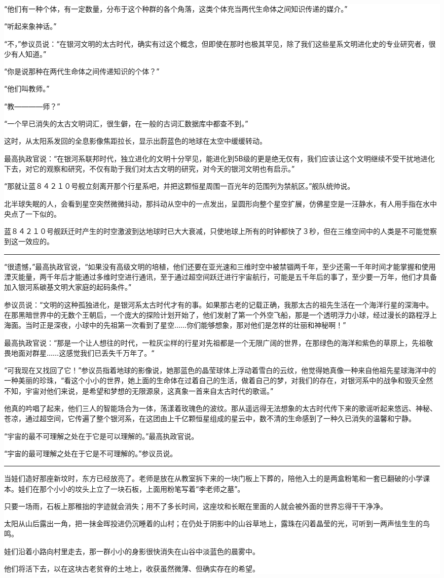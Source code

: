 “他们有一种个体，有一定数量，分布于这个种群的各个角落，这类个体充当两代生命体之间知识传递的媒介。” 

“听起来象神话。” 

“不，”参议员说：“在银河文明的太古时代，确实有过这个概念，但即使在那时也极其罕见，除了我们这些星系文明进化史的专业研究者，很少有人知道。” 

“你是说那种在两代生命体之间传递知识的个体？” 

“他们叫教师。” 

“教――――师？” 

“一个早已消失的太古文明词汇，很生僻，在一般的古词汇数据库中都查不到。” 

这时，从太阳系发回的全息影像焦距拉长，显示出蔚蓝色的地球在太空中缓缓转动。 

最高执政官说：“在银河系联邦时代，独立进化的文明十分罕见，能进化到5B级的更是绝无仅有，我们应该让这个文明继续不受干扰地进化下去，对它的观察和研究，不仅有助于我们对太古文明的研究，对今天的银河文明也有启示。” 

“那就让蓝８４２１０号舰立刻离开那个行星系吧，并把这颗恒星周围一百光年的范围列为禁航区。”舰队统帅说。 

北半球失眠的人，会看到星空突然微微抖动，那抖动从空中的一点发出，呈圆形向整个星空扩展，仿佛星空是一汪静水，有人用手指在水中央点了一下似的。 

蓝８４２１０号舰跃迁时产生的时空激波到达地球时已大大衰减，只使地球上所有的时钟都快了３秒，但在三维空间中的人类是不可能觉察到这一效应的。 

------

“很遗憾，”最高执政官说，“如果没有高级文明的培植，他们还要在亚光速和三维时空中被禁锢两千年，至少还需一千年时间才能掌握和使用湮灭能量，两千年后才能通过多维时空进行通讯，至于通过超空间跃迁进行宇宙航行，可能是五千年后的事了，至少要一万年，他们才具备加入银河系碳基文明大家庭的起码条件。” 

参议员说：“文明的这种孤独进化，是银河系太古时代才有的事。如果那古老的记载正确，我那太古的祖先生活在一个海洋行星的深海中。在那黑暗世界中的无数个王朝后，一个庞大的探险计划开始了，他们发射了第一个外空飞船，那是一个透明浮力小球，经过漫长的路程浮上海面。当时正是深夜，小球中的先祖第一次看到了星空……你们能够想象，那对他们是怎样的壮丽和神秘啊！” 

最高执政官说：“那是一个让人想往的时代，一粒灰尘样的行星对先祖都是一个无限广阔的世界，在那绿色的海洋和紫色的草原上，先祖敬畏地面对群星……这感觉我们已丢失千万年了。“ 

“可我现在又找回了它！”参议员指着地球的影像说，她那蓝色的晶莹球体上浮动着雪白的云纹，他觉得她真像一种来自他祖先星球海洋中的一种美丽的珍珠，“看这个小小的世界，她上面的生命体在过着自己的生活，做着自己的梦，对我们的存在，对银河系中的战争和毁灭全然不知，宇宙对他们来说，是希望和梦想的无限源泉，这真象一首来自太古时代的歌谣。” 

他真的吟唱了起来，他们三人的智能场合为一体，荡漾着玫瑰色的波纹。那从遥远得无法想象的太古时代传下来的歌谣听起来悠远、神秘、苍凉，通过超空间，它传遍了整个银河系，在这团由上千亿颗恒星组成的星云中，数不清的生命感到了一种久已消失的温馨和宁静。 

“宇宙的最不可理解之处在于它是可以理解的。”最高执政官说。 

“宇宙的最可理解之处在于它是不可理解的。”参议员说。 

------

当娃们造好那座新坟时，东方已经放亮了。老师是放在从教室拆下来的一块门板上下葬的，陪他入土的是两盒粉笔和一套已翻破的小学课本。娃们在那个小小的坟头上立了一块石板，上面用粉笔写着“李老师之墓”。 

只要一场雨，石板上那稚拙的字迹就会消失；用不了多长时间，这座坟和长眠在里面的人就会被外面的世界忘得干干净净。 

太阳从山后露出一角，把一抹金晖投进仍沉睡着的山村；在仍处于阴影中的山谷草地上，露珠在闪着晶莹的光，可听到一两声怯生生的鸟鸣。 

娃们沿着小路向村里走去，那一群小小的身影很快消失在山谷中淡蓝色的晨雾中。 

他们将活下去，以在这块古老贫脊的土地上，收获虽然微薄、但确实存在的希望。 
